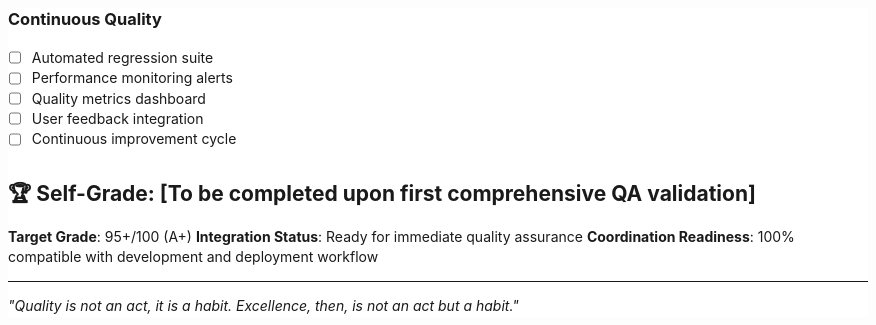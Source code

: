 ### Continuous Quality
- [ ] Automated regression suite
- [ ] Performance monitoring alerts
- [ ] Quality metrics dashboard
- [ ] User feedback integration
- [ ] Continuous improvement cycle

## 🏆 Self-Grade: [To be completed upon first comprehensive QA validation]

**Target Grade**: 95+/100 (A+)
**Integration Status**: Ready for immediate quality assurance
**Coordination Readiness**: 100% compatible with development and deployment workflow

---

*"Quality is not an act, it is a habit. Excellence, then, is not an act but a habit."*
